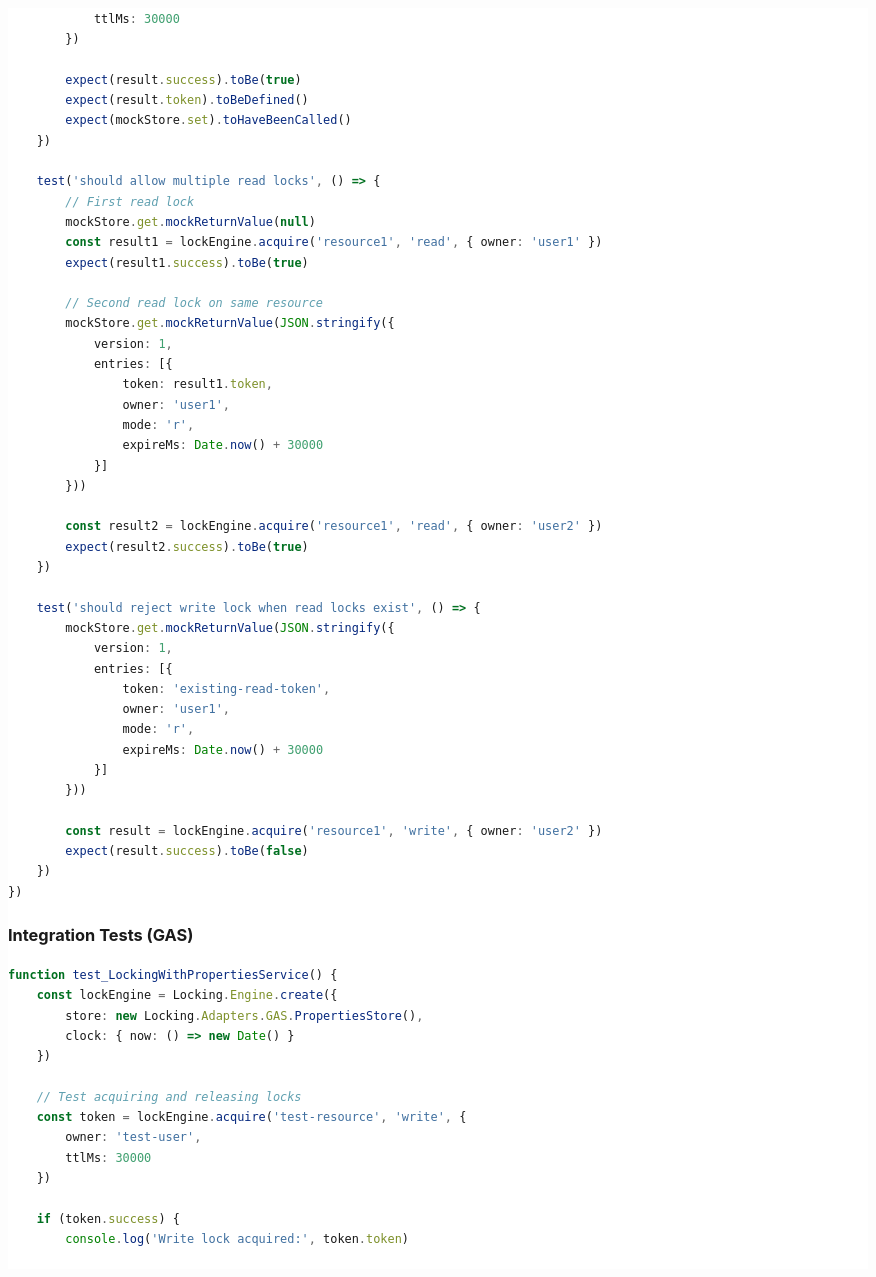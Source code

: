 ```typescript
            ttlMs: 30000
        })
        
        expect(result.success).toBe(true)
        expect(result.token).toBeDefined()
        expect(mockStore.set).toHaveBeenCalled()
    })
    
    test('should allow multiple read locks', () => {
        // First read lock
        mockStore.get.mockReturnValue(null)
        const result1 = lockEngine.acquire('resource1', 'read', { owner: 'user1' })
        expect(result1.success).toBe(true)
        
        // Second read lock on same resource
        mockStore.get.mockReturnValue(JSON.stringify({
            version: 1,
            entries: [{
                token: result1.token,
                owner: 'user1',
                mode: 'r',
                expireMs: Date.now() + 30000
            }]
        }))
        
        const result2 = lockEngine.acquire('resource1', 'read', { owner: 'user2' })
        expect(result2.success).toBe(true)
    })
    
    test('should reject write lock when read locks exist', () => {
        mockStore.get.mockReturnValue(JSON.stringify({
            version: 1,
            entries: [{
                token: 'existing-read-token',
                owner: 'user1',
                mode: 'r',
                expireMs: Date.now() + 30000
            }]
        }))
        
        const result = lockEngine.acquire('resource1', 'write', { owner: 'user2' })
        expect(result.success).toBe(false)
    })
})
```

### Integration Tests (GAS)
```typescript
function test_LockingWithPropertiesService() {
    const lockEngine = Locking.Engine.create({
        store: new Locking.Adapters.GAS.PropertiesStore(),
        clock: { now: () => new Date() }
    })
    
    // Test acquiring and releasing locks
    const token = lockEngine.acquire('test-resource', 'write', {
        owner: 'test-user',
        ttlMs: 30000
    })
    
    if (token.success) {
        console.log('Write lock acquired:', token.token)
        
```